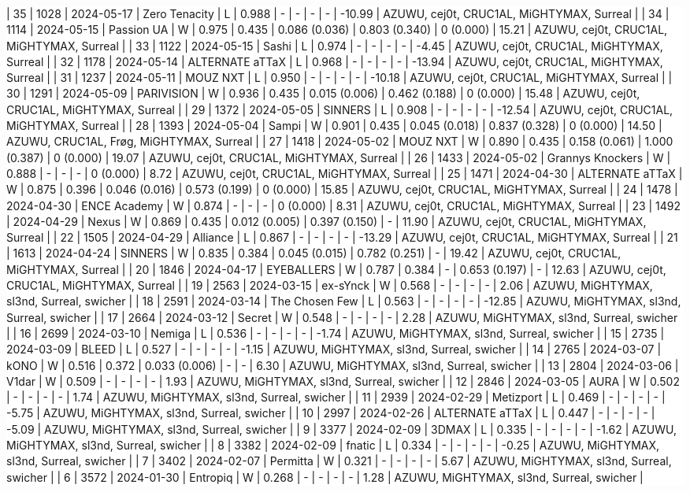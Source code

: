 |           35 |     1028 | 2024-05-17 | Zero Tenacity    | L   | 0.988      | -            | -                | -                | -         |   -10.99 | AZUWU, cej0t, CRUC1AL, MiGHTYMAX, Surreal |
|           34 |     1114 | 2024-05-15 | Passion UA       | W   | 0.975      | 0.435        | 0.086 (0.036)    | 0.803 (0.340)    | 0 (0.000) |    15.21 | AZUWU, cej0t, CRUC1AL, MiGHTYMAX, Surreal |
|           33 |     1122 | 2024-05-15 | Sashi            | L   | 0.974      | -            | -                | -                | -         |    -4.45 | AZUWU, cej0t, CRUC1AL, MiGHTYMAX, Surreal |
|           32 |     1178 | 2024-05-14 | ALTERNATE aTTaX  | L   | 0.968      | -            | -                | -                | -         |   -13.94 | AZUWU, cej0t, CRUC1AL, MiGHTYMAX, Surreal |
|           31 |     1237 | 2024-05-11 | MOUZ NXT         | L   | 0.950      | -            | -                | -                | -         |   -10.18 | AZUWU, cej0t, CRUC1AL, MiGHTYMAX, Surreal |
|           30 |     1291 | 2024-05-09 | PARIVISION       | W   | 0.936      | 0.435        | 0.015 (0.006)    | 0.462 (0.188)    | 0 (0.000) |    15.48 | AZUWU, cej0t, CRUC1AL, MiGHTYMAX, Surreal |
|           29 |     1372 | 2024-05-05 | SINNERS          | L   | 0.908      | -            | -                | -                | -         |   -12.54 | AZUWU, cej0t, CRUC1AL, MiGHTYMAX, Surreal |
|           28 |     1393 | 2024-05-04 | Sampi            | W   | 0.901      | 0.435        | 0.045 (0.018)    | 0.837 (0.328)    | 0 (0.000) |    14.50 | AZUWU, CRUC1AL, Frøg, MiGHTYMAX, Surreal  |
|           27 |     1418 | 2024-05-02 | MOUZ NXT         | W   | 0.890      | 0.435        | 0.158 (0.061)    | 1.000 (0.387)    | 0 (0.000) |    19.07 | AZUWU, cej0t, CRUC1AL, MiGHTYMAX, Surreal |
|           26 |     1433 | 2024-05-02 | Grannys Knockers | W   | 0.888      | -            | -                | -                | 0 (0.000) |     8.72 | AZUWU, cej0t, CRUC1AL, MiGHTYMAX, Surreal |
|           25 |     1471 | 2024-04-30 | ALTERNATE aTTaX  | W   | 0.875      | 0.396        | 0.046 (0.016)    | 0.573 (0.199)    | 0 (0.000) |    15.85 | AZUWU, cej0t, CRUC1AL, MiGHTYMAX, Surreal |
|           24 |     1478 | 2024-04-30 | ENCE Academy     | W   | 0.874      | -            | -                | -                | 0 (0.000) |     8.31 | AZUWU, cej0t, CRUC1AL, MiGHTYMAX, Surreal |
|           23 |     1492 | 2024-04-29 | Nexus            | W   | 0.869      | 0.435        | 0.012 (0.005)    | 0.397 (0.150)    | -         |    11.90 | AZUWU, cej0t, CRUC1AL, MiGHTYMAX, Surreal |
|           22 |     1505 | 2024-04-29 | Alliance         | L   | 0.867      | -            | -                | -                | -         |   -13.29 | AZUWU, cej0t, CRUC1AL, MiGHTYMAX, Surreal |
|           21 |     1613 | 2024-04-24 | SINNERS          | W   | 0.835      | 0.384        | 0.045 (0.015)    | 0.782 (0.251)    | -         |    19.42 | AZUWU, cej0t, CRUC1AL, MiGHTYMAX, Surreal |
|           20 |     1846 | 2024-04-17 | EYEBALLERS       | W   | 0.787      | 0.384        | -                | 0.653 (0.197)    | -         |    12.63 | AZUWU, cej0t, CRUC1AL, MiGHTYMAX, Surreal |
|           19 |     2563 | 2024-03-15 | ex-sYnck         | W   | 0.568      | -            | -                | -                | -         |     2.06 | AZUWU, MiGHTYMAX, sl3nd, Surreal, swicher |
|           18 |     2591 | 2024-03-14 | The Chosen Few   | L   | 0.563      | -            | -                | -                | -         |   -12.85 | AZUWU, MiGHTYMAX, sl3nd, Surreal, swicher |
|           17 |     2664 | 2024-03-12 | Secret           | W   | 0.548      | -            | -                | -                | -         |     2.28 | AZUWU, MiGHTYMAX, sl3nd, Surreal, swicher |
|           16 |     2699 | 2024-03-10 | Nemiga           | L   | 0.536      | -            | -                | -                | -         |    -1.74 | AZUWU, MiGHTYMAX, sl3nd, Surreal, swicher |
|           15 |     2735 | 2024-03-09 | BLEED            | L   | 0.527      | -            | -                | -                | -         |    -1.15 | AZUWU, MiGHTYMAX, sl3nd, Surreal, swicher |
|           14 |     2765 | 2024-03-07 | kONO             | W   | 0.516      | 0.372        | 0.033 (0.006)    | -                | -         |     6.30 | AZUWU, MiGHTYMAX, sl3nd, Surreal, swicher |
|           13 |     2804 | 2024-03-06 | V1dar            | W   | 0.509      | -            | -                | -                | -         |     1.93 | AZUWU, MiGHTYMAX, sl3nd, Surreal, swicher |
|           12 |     2846 | 2024-03-05 | AURA             | W   | 0.502      | -            | -                | -                | -         |     1.74 | AZUWU, MiGHTYMAX, sl3nd, Surreal, swicher |
|           11 |     2939 | 2024-02-29 | Metizport        | L   | 0.469      | -            | -                | -                | -         |    -5.75 | AZUWU, MiGHTYMAX, sl3nd, Surreal, swicher |
|           10 |     2997 | 2024-02-26 | ALTERNATE aTTaX  | L   | 0.447      | -            | -                | -                | -         |    -5.09 | AZUWU, MiGHTYMAX, sl3nd, Surreal, swicher |
|            9 |     3377 | 2024-02-09 | 3DMAX            | L   | 0.335      | -            | -                | -                | -         |    -1.62 | AZUWU, MiGHTYMAX, sl3nd, Surreal, swicher |
|            8 |     3382 | 2024-02-09 | fnatic           | L   | 0.334      | -            | -                | -                | -         |    -0.25 | AZUWU, MiGHTYMAX, sl3nd, Surreal, swicher |
|            7 |     3402 | 2024-02-07 | Permitta         | W   | 0.321      | -            | -                | -                | -         |     5.67 | AZUWU, MiGHTYMAX, sl3nd, Surreal, swicher |
|            6 |     3572 | 2024-01-30 | Entropiq         | W   | 0.268      | -            | -                | -                | -         |     1.28 | AZUWU, MiGHTYMAX, sl3nd, Surreal, swicher |